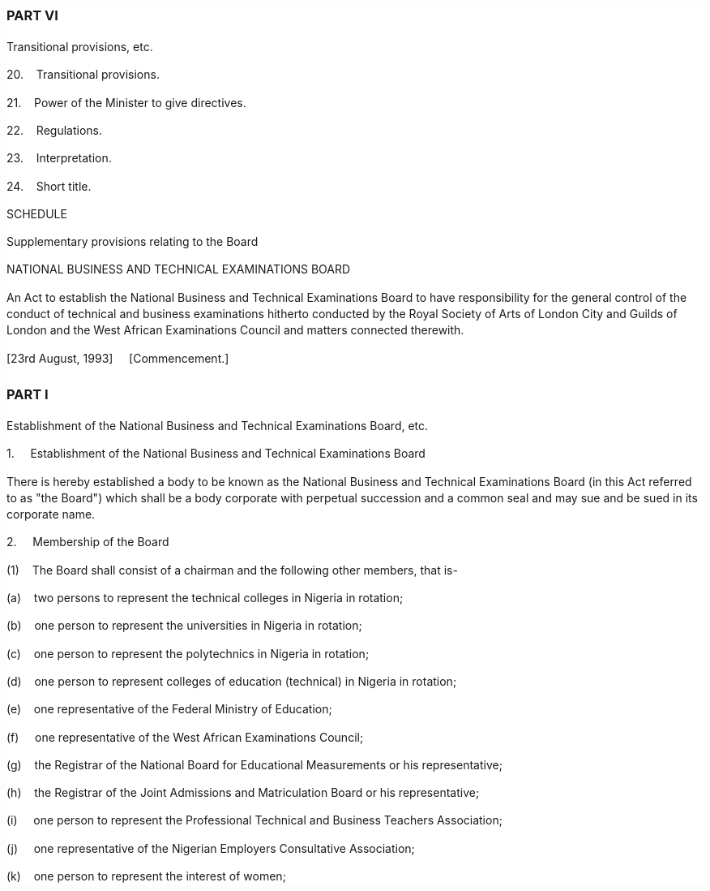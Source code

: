 ### PART VI

Transitional provisions, etc.

20.    Transitional provisions.

21.    Power of the Minister to give directives.

22.    Regulations.

23.    Interpretation.

24.    Short title.

SCHEDULE

Supplementary provisions relating to the Board

NATIONAL BUSINESS AND TECHNICAL EXAMINATIONS BOARD

An Act to establish the National Business and Technical Examinations Board to have responsibility for the general control of the conduct of technical and business examinations hitherto conducted by the Royal Society of Arts of London City and Guilds of London and the West African Examinations Council and matters connected therewith.

[23rd August, 1993]     [Commencement.]

### PART I

Establishment of the National Business and Technical Examinations Board, etc.

1.     Establishment of the National Business and Technical Examinations Board

There is hereby established a body to be known as the National Business and Technical Examinations Board (in this Act referred to as "the Board") which shall be a body corporate with perpetual succession and a common seal and may sue and be sued in its corporate name.

2.     Membership of the Board

(1)    The Board shall consist of a chairman and the following other members, that is-

(a)    two persons to represent the technical colleges in Nigeria in rotation;

(b)    one person to represent the universities in Nigeria in rotation;

(c)    one person to represent the polytechnics in Nigeria in rotation;

(d)    one person to represent colleges of education (technical) in Nigeria in rotation;

(e)    one representative of the Federal Ministry of Education;

(f)     one representative of the West African Examinations Council;

(g)    the Registrar of the National Board for Educational Measurements or his representative;

(h)    the Registrar of the Joint Admissions and Matriculation Board or his representative;

(i)     one person to represent the Professional Technical and Business Teachers Association;

(j)     one representative of the Nigerian Employers Consultative Association;

(k)    one person to represent the interest of women;
